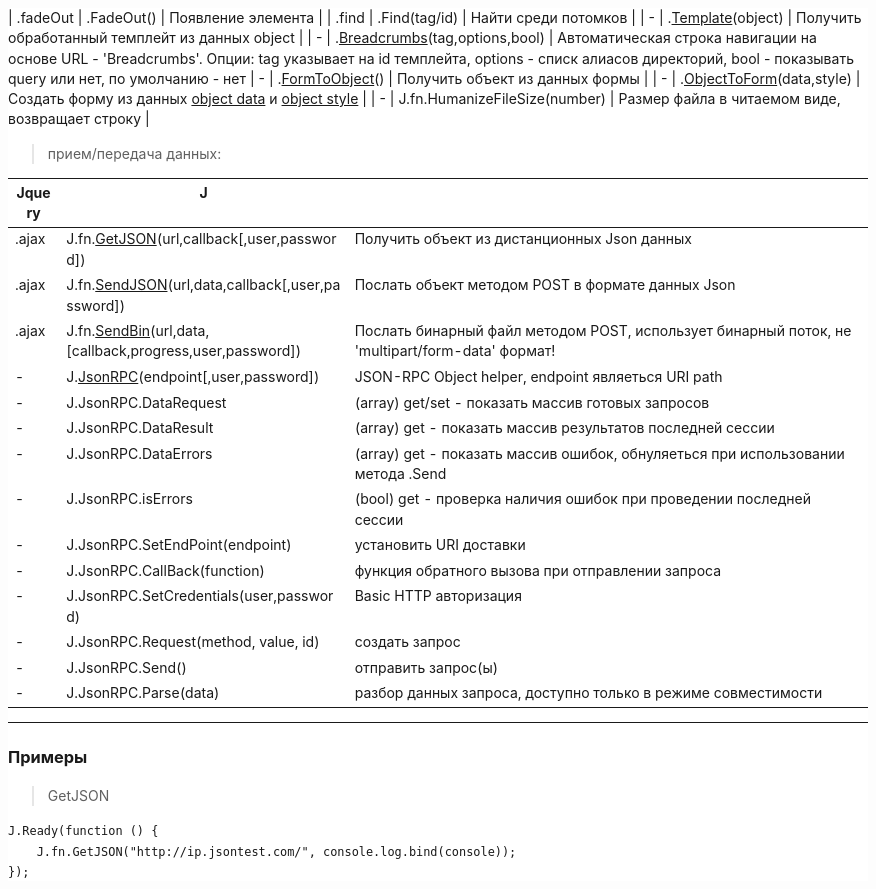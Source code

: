 | .fadeOut | .FadeOut() | Появление элемента |
| .find  | .Find(tag/id) | Найти среди потомков |
| -  | .[Template](README.ru.md#exampleTemplate)(object) | Получить обработанный темплейт из данных object |
| -  | .[Breadcrumbs](README.md#exampleBreadcrumbs)(tag,options,bool) | Автоматическая строка навигации на основе URL - 'Breadcrumbs'. Опции: tag указывает на id темплейта, options - списк алиасов директорий, bool - показывать query или нет, по умолчанию - нет
| -  | .[FormToObject](README.ru.md#exampleFormToObject)() | Получить объект из данных формы |
| -  | .[ObjectToForm](README.ru.md#exampleObjectToForm)(data,style) | Создать форму из данных [object data](/example/J-test-schema-1.json) и [object style](/example/J-test-styles-1.json) |
| -  | J.fn.HumanizeFileSize(number) | Размер файла в читаемом виде, возвращает строку |

>прием/передача данных:

|  Jquery | J  ||
| ------------ | ------------ | ------------ |
| .ajax | J.fn.[GetJSON](README.ru.md#exampleGetJSON)(url,callback[,user,password]) | Получить объект из дистанционных Json данных |
| .ajax | J.fn.[SendJSON](README.ru.md#exampleSendJSON)(url,data,callback[,user,password]) | Послать объект методом POST в формате данных Json |
| .ajax | J.fn.[SendBin](README.ru.md#exampleSendBin)(url,data,[callback,progress,user,password]) | Послать бинарный файл методом POST, использует бинарный поток, не 'multipart/form-data' формат! |
| - | J.[JsonRPC](README.md#exampleJsonRPC)(endpoint[,user,password]) | JSON-RPC Object helper, endpoint являеться URI path |
| - | J.JsonRPC.DataRequest | (array) get/set - показать массив готовых запросов |
| - | J.JsonRPC.DataResult | (array) get - показать массив результатов последней сессии |
| - | J.JsonRPC.DataErrors | (array) get - показать массив ошибок, обнуляеться при использовании метода .Send |
| - | J.JsonRPC.isErrors | (bool) get - проверка наличия ошибок при проведении последней сессии |
| - | J.JsonRPC.SetEndPoint(endpoint) | установить URI доставки |
| - | J.JsonRPC.CallBack(function) | функция обратного вызова при отправлении запроса  |
| - | J.JsonRPC.SetCredentials(user,password) | Basic HTTP авторизация |
| - | J.JsonRPC.Request(method, value, id) | создать запрос |
| - | J.JsonRPC.Send() | отправить запрос(ы)  |
| - | J.JsonRPC.Parse(data) | разбор данных запроса, доступно только в режиме совместимости |

----------

### Примеры ###

<a name="exampleGetJSON"></a>
>GetJSON

    J.Ready(function () {
		J.fn.GetJSON("http://ip.jsontest.com/", console.log.bind(console));
	});

